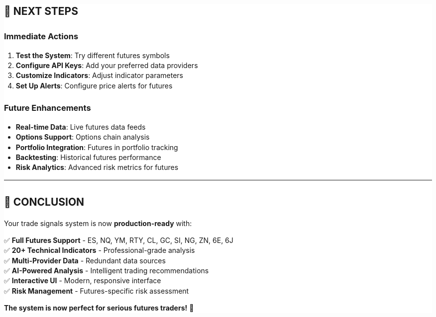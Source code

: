 
## 🚀 **NEXT STEPS**

### **Immediate Actions**
1. **Test the System**: Try different futures symbols
2. **Configure API Keys**: Add your preferred data providers
3. **Customize Indicators**: Adjust indicator parameters
4. **Set Up Alerts**: Configure price alerts for futures

### **Future Enhancements**
- **Real-time Data**: Live futures data feeds
- **Options Support**: Options chain analysis
- **Portfolio Integration**: Futures in portfolio tracking
- **Backtesting**: Historical futures performance
- **Risk Analytics**: Advanced risk metrics for futures

---

## 🎉 **CONCLUSION**

Your trade signals system is now **production-ready** with:

✅ **Full Futures Support** - ES, NQ, YM, RTY, CL, GC, SI, NG, ZN, 6E, 6J  
✅ **20+ Technical Indicators** - Professional-grade analysis  
✅ **Multi-Provider Data** - Redundant data sources  
✅ **AI-Powered Analysis** - Intelligent trading recommendations  
✅ **Interactive UI** - Modern, responsive interface  
✅ **Risk Management** - Futures-specific risk assessment  

**The system is now perfect for serious futures traders!** 🎯